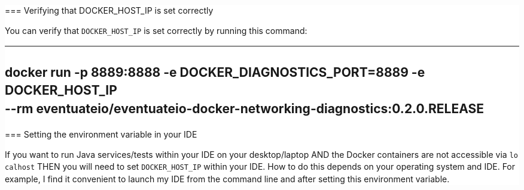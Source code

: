 === Verifying that DOCKER_HOST_IP is set correctly

You can verify that `DOCKER_HOST_IP` is set correctly by running this command:

----
docker run -p 8889:8888 -e DOCKER_DIAGNOSTICS_PORT=8889 -e DOCKER_HOST_IP \
     --rm eventuateio/eventuateio-docker-networking-diagnostics:0.2.0.RELEASE
----

=== Setting the environment variable in your IDE

If you want to run Java services/tests within your IDE on your desktop/laptop AND  the Docker containers are not accessible via `localhost` THEN you will need to set `DOCKER_HOST_IP` within your IDE.
How to do this depends on your operating system and IDE.
For example, I find it convenient to launch my IDE from the command line and after setting this environment variable.
